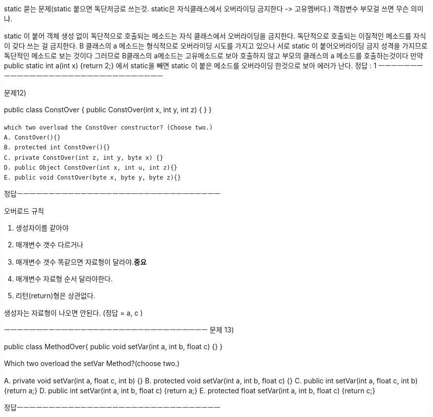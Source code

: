 static 묻는 문제(static 붙으면 독단저긍로 쓰는것. static은 자식클래스에서 오버라이딩 금지한다 -> 고유멤버다.) 
 객참변수 부모걸 쓰면 무슨 의미냐. 
 
 static 이 붙어 객체 생성 없이 독단적으로 호출되는 메소드는 자식 클래스에서 오버라이딩을 금지한다.
 독단적으로 호출되는 이질적인 메소드를 자식이 갖다 쓰는 걸 금지한다.
 B 클래스의 a 메소드는 형식적으로 오버라이딩 시도를 가지고 있으나 서로 static 이 붙어오버라이딩 금지 성격을 가지므로
 독단적인 메소드로 보는 것이다
 그러므로 B클래스의 a메소드는 고유메소드로 보아 호출하지 않고 부모의 클래스의 a 메소드를 호출하는것이다
 만약 public static int a(int x) {return 2;} 에서 static을 빼면 
 static 이 붙은 메소드를 오버라이딩 한것으로 보아 에러가 난다.
  정답 : 1
 ㅡㅡㅡㅡㅡㅡㅡㅡㅡㅡㅡㅡㅡㅡㅡㅡㅡㅡㅡㅡㅡㅡㅡㅡㅡㅡㅡㅡㅡㅡㅡㅡ
 
 
  문제12)
 
 public class ConstOver {
 	public ConstOver(int x, int y, int z) { }
 	}
 	
 	
 	which two overload the ConstOver constructor? (Choose two.)
 	A. ConstOver(){}
 	B. protected int ConstOver(){}
 	C. private ConstOver(int z, int y, byte x) {}
 	D. public Object ConstOver(int x, int u, int z){}
 	E. public void ConstOver(byte x, byte y, byte z){}
  
 정답ㅡㅡㅡㅡㅡㅡㅡㅡㅡㅡㅡㅡㅡㅡㅡㅡㅡㅡㅡㅡㅡㅡㅡㅡㅡㅡㅡㅡㅡㅡㅡㅡ 

  오버로드 규칙
  1. 생성자이름 같아야 
  
  2. 매개변수 갯수 다르거나 
  3. 매개변수 갯수 똑같으면 자료형이 달라야.******중요******
  4. 매개변수 자료형 순서 달라야한다.
  5. 리턴(return)형은 상관없다. 
 

 생성자는 자료형이 나오면 안된다.
  (정답 = a, c )

ㅡㅡㅡㅡㅡㅡㅡㅡㅡㅡㅡㅡㅡㅡㅡㅡㅡㅡㅡㅡㅡㅡㅡㅡㅡㅡㅡㅡㅡㅡㅡㅡ 
문제 13) 
 
public class MethodOver{
public void setVar(int a, int b, float c) {}
}

Which  two overload the setVar Method?(choose two.)

A. private void setVar(int a, float c, int b) {}
B. protected void setVar(int a, int b, float c) {}
C. public int setVar(int a, float c, int b) {return a;}
D. public int setVar(int a, int b, float c) {return a;}
E. protected float setVar(int a, int b, float c) {return c;}

 정답ㅡㅡㅡㅡㅡㅡㅡㅡㅡㅡㅡㅡㅡㅡㅡㅡㅡㅡㅡㅡㅡㅡㅡㅡㅡㅡㅡㅡㅡㅡㅡㅡ
 